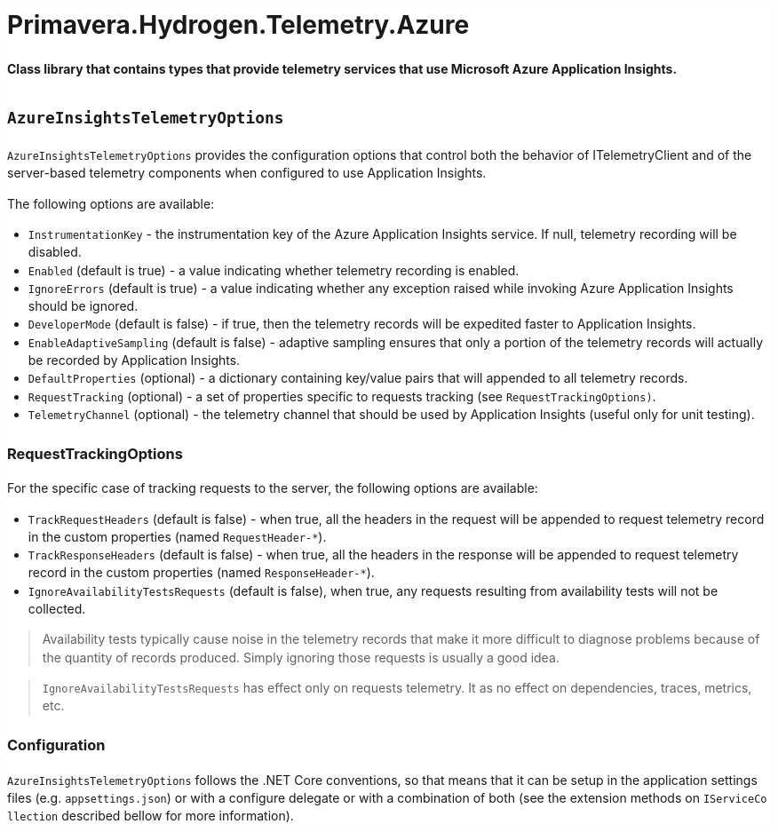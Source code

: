 # Primavera.Hydrogen.Telemetry.Azure

**Class library that contains types that provide telemetry services that use Microsoft Azure Application Insights.**

## `AzureInsightsTelemetryOptions`

`AzureInsightsTelemetryOptions` provides the configuration options that control both the behavior of ITelemetryClient and of the server-based telemetry
components when configured to use Application Insights.

The following options are available:

- `InstrumentationKey` - the instrumentation key of the Azure Application Insights service. If null, telemetry recording will be disabled.
- `Enabled` (default is true) - a value indicating whether telemetry recording is enabled.
- `IgnoreErrors` (default is true) - a value indicating whether any exception raised while invoking Azure Application Insights should be ignored.
- `DeveloperMode` (default is false) - if true, then the telemetry records will be expedited faster to Application Insights.
- `EnableAdaptiveSampling` (default is false) - adaptive sampling ensures that only a portion of the telemetry records will actually be recorded by Application Insights.
- `DefaultProperties` (optional) - a dictionary containing key/value pairs that will appended to all telemetry records.
- `RequestTracking` (optional) - a set of properties specific to requests tracking (see `RequestTrackingOptions)`.
- `TelemetryChannel` (optional) - the telemetry channel that should be used by Application Insights (useful only for unit testing).

### RequestTrackingOptions

For the specific case of tracking requests to the server, the following options are available:

- `TrackRequestHeaders` (default is false) - when true, all the headers in the request will be appended to request telemetry record in the custom properties (named `RequestHeader-*`).
- `TrackResponseHeaders` (default is false) - when true, all the headers in the response will be appended to request telemetry record in the custom properties (named `ResponseHeader-*`).
- `IgnoreAvailabilityTestsRequests` (default is false), when true, any requests resulting from availability tests will not be collected.

> Availability tests typically cause noise in the telemetry records that make it more difficult to diagnose problems because of the quantity of records produced. Simply ignoring those requests is usually a good idea.

> `IgnoreAvailabilityTestsRequests` has effect only on requests telemetry. It as no effect on dependencies, traces, metrics, etc.

### Configuration

`AzureInsightsTelemetryOptions` follows the .NET Core conventions, so that means that it can be setup in the application settings files (e.g. `appsettings.json`) or with a configure delegate or with a combination of both (see the extension methods on `IServiceCollection` described bellow for more information).
